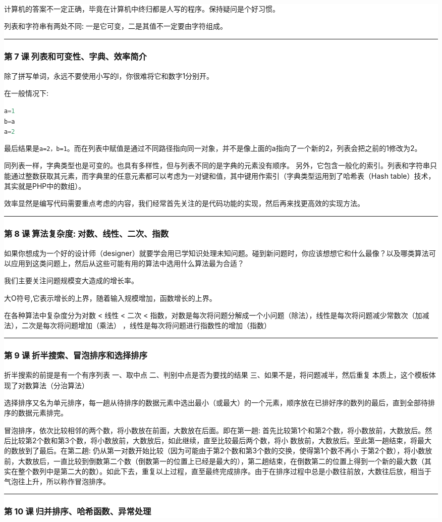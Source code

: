 计算机的答案不一定正确，毕竟在计算机中终归都是人写的程序。保持疑问是个好习惯。

列表和字符串有两处不同: 一是它可变，二是其值不一定要由字符组成。

---

### 第 7 课 列表和可变性、字典、效率简介

除了拼写单词，永远不要使用小写的l，你很难将它和数字1分别开。

在一般情况下: 

```python
a=1
b=a
a=2
```

最后结果是`a=2，b=1`。而在列表中赋值是通过不同路径指向同一对象，并不是像上面的a指向了一个新的2，列表会把之前的1修改为2。

同列表一样，字典类型也是可变的。也具有多样性，但与列表不同的是字典的元素没有顺序。 另外，它包含一般化的索引。列表和字符串只能通过整数获取其元素，而字典里的任意元素都可以考虑为一对键和值，其中键用作索引（字典类型运用到了哈希表（Hash table）技术，其实就是PHP中的数组）。

效率显然是编写代码需要重点考虑的内容，我们经常首先关注的是代码功能的实现，然后再来找更高效的实现方法。

---

### 第 8 课 算法复杂度: 对数、线性、二次、指数

如果你想成为一个好的设计师（designer）就要学会用已学知识处理未知问题。碰到新问题时，你应该想想它和什么最像？以及哪类算法可以应用到这类问题上，然后从这些可能有用的算法中选用什么算法最为合适？

我们主要关注问题规模变大造成的增长率。

大O符号,它表示增长的上界，随着输入规模增加，函数增长的上界。

在各种算法中复杂度分为对数 < 线性 < 二次 < 指数，对数是每次将问题分解成一个小问题（除法），线性是每次将问题减少常数次（加减法），二次是每次将问题增加（乘法） ，线性是每次将问题进行指数性的增加（指数）

---

### 第 9 课 折半搜索、冒泡排序和选择排序

折半搜索的前提是有一个有序列表
一、取中点
二、判别中点是否为要找的结果
三、如果不是，将问题减半，然后重复
本质上，这个模板体现了对数算法（分治算法）

选择排序又名为单元排序，每一趟从待排序的数据元素中选出最小（或最大）的一个元素，顺序放在已排好序的数列的最后，直到全部待排序的数据元素排完。

冒泡排序，依次比较相邻的两个数，将小数放在前面，大数放在后面。即在第一趟: 首先比较第1个和第2个数，将小数放前，大数放后。然后比较第2个数和第3个数，将小数放前，大数放后，如此继续，直至比较最后两个数，将小 数放前，大数放后。至此第一趟结束，将最大的数放到了最后。在第二趟: 仍从第一对数开始比较（因为可能由于第2个数和第3个数的交换，使得第1个数不再小 于第2个数），将小数放前，大数放后，一直比较到倒数第二个数（倒数第一的位置上已经是最大的），第二趟结束，在倒数第二的位置上得到一个新的最大数（其 实在整个数列中是第二大的数）。如此下去，重复以上过程，直至最终完成排序。由于在排序过程中总是小数往前放，大数往后放，相当于气泡往上升，所以称作冒泡排序。

---

### 第 10 课 归并排序、哈希函数、异常处理
